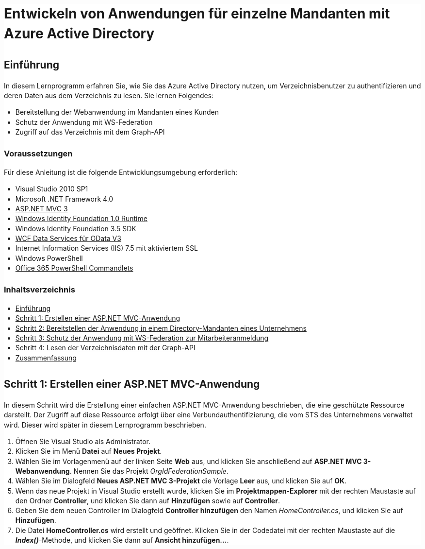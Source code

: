 <properties linkid="" urlDisplayName="" pageTitle="" metaKeywords="" description="" metaCanonical="" services="" documentationCenter="" title="Developing Single Tenant Applications with Azure Active Directory" authors="" solutions="" manager="" editor="" />

Entwickeln von Anwendungen für einzelne Mandanten mit Azure Active Directory
============================================================================

Einführung
----------

In diesem Lernprogramm erfahren Sie, wie Sie das Azure Active Directory nutzen, um Verzeichnisbenutzer zu authentifizieren und deren Daten aus dem Verzeichnis zu lesen. Sie lernen Folgendes:

-   Bereitstellung der Webanwendung im Mandanten eines Kunden
-   Schutz der Anwendung mit WS-Federation
-   Zugriff auf das Verzeichnis mit dem Graph-API

### Voraussetzungen

Für diese Anleitung ist die folgende Entwicklungsumgebung erforderlich:

-   Visual Studio 2010 SP1
-   Microsoft .NET Framework 4.0
-   [ASP.NET MVC 3](http://www.microsoft.com/en-us/download/details.aspx?id=4211)
-   [Windows Identity Foundation 1.0 Runtime](http://www.microsoft.com/en-us/download/details.aspx?id=17331)
-   [Windows Identity Foundation 3.5 SDK](http://www.microsoft.com/en-us/download/details.aspx?id=4451)
-   [WCF Data Services für OData V3](http://www.microsoft.com/download/en/details.aspx?id=29306)
-   Internet Information Services (IIS) 7.5 mit aktiviertem SSL
-   Windows PowerShell
-   [Office 365 PowerShell Commandlets](http://onlinehelp.microsoft.com/en-us/office365-enterprises/ff652560.aspx)

### Inhaltsverzeichnis

-   [Einführung](#introduction)
-   [Schritt 1: Erstellen einer ASP.NET MVC-Anwendung](#createapp)
-   [Schritt 2: Bereitstellen der Anwendung in einem Directory-Mandanten eines Unternehmens](#provisionapp)
-   [Schritt 3: Schutz der Anwendung mit WS-Federation zur Mitarbeiteranmeldung](#protectapp)
-   [Schritt 4: Lesen der Verzeichnisdaten mit der Graph-API](#readdata)
-   [Zusammenfassung](#summary)

Schritt 1: Erstellen einer ASP.NET MVC-Anwendung
------------------------------------------------

In diesem Schritt wird die Erstellung einer einfachen ASP.NET MVC-Anwendung beschrieben, die eine geschützte Ressource darstellt. Der Zugriff auf diese Ressource erfolgt über eine Verbundauthentifizierung, die vom STS des Unternehmens verwaltet wird. Dieser wird später in diesem Lernprogramm beschrieben.

1.  Öffnen Sie Visual Studio als Administrator.
2.  Klicken Sie im Menü **Datei** auf **Neues Projekt**.
3.  Wählen Sie im Vorlagenmenü auf der linken Seite **Web** aus, und klicken Sie anschließend auf **ASP.NET MVC 3-Webanwendung**. Nennen Sie das Projekt *OrgIdFederationSample*.
4.  Wählen Sie im Dialogfeld **Neues ASP.NET MVC 3-Projekt** die Vorlage **Leer** aus, und klicken Sie auf **OK**.
5.  Wenn das neue Projekt in Visual Studio erstellt wurde, klicken Sie im **Projektmappen-Explorer** mit der rechten Maustaste auf den Ordner **Controller**, und klicken Sie dann auf **Hinzufügen** sowie auf **Controller**.
6.  Geben Sie dem neuen Controller im Dialogfeld **Controller hinzufügen** den Namen *HomeController.cs*, und klicken Sie auf **Hinzufügen**.
7.  Die Datei **HomeController.cs** wird erstellt und geöffnet. Klicken Sie in der Codedatei mit der rechten Maustaste auf die ***Index()***-Methode, und klicken Sie dann auf **Ansicht hinzufügen...**.